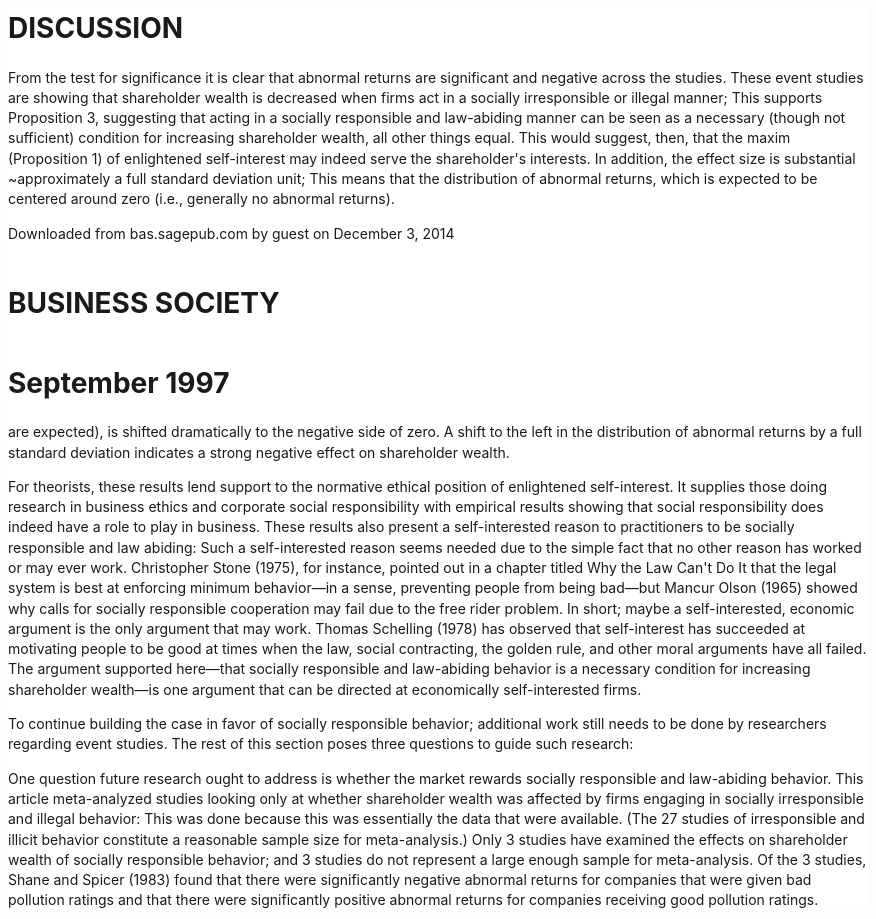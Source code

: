 # DISCUSSION

From the test for significance it is clear that abnormal returns are significant and negative across the studies. These event studies are showing that shareholder wealth is decreased when firms act in a socially irresponsible or illegal manner; This supports Proposition 3, suggesting that acting in a socially responsible and law-abiding manner can be seen as a necessary (though not sufficient) condition for increasing shareholder wealth, all other things equal. This would suggest, then, that the maxim (Proposition 1) of enlightened self-interest may indeed serve the shareholder's interests. In addition, the effect size is substantial ~approximately a full standard deviation unit; This means that the distribution of abnormal returns, which is expected to be centered around zero (i.e., generally no abnormal returns).

Downloaded from bas.sagepub.com by guest on December 3, 2014

# BUSINESS SOCIETY

# September 1997

are expected), is shifted dramatically to the negative side of zero. A shift to the left in the distribution of abnormal returns by a full standard deviation indicates a strong negative effect on shareholder wealth.

For theorists, these results lend support to the normative ethical position of enlightened self-interest. It supplies those doing research in business ethics and corporate social responsibility with empirical results showing that social responsibility does indeed have a role to play in business. These results also present a self-interested reason to practitioners to be socially responsible and law abiding: Such a self-interested reason seems needed due to the simple fact that no other reason has worked or may ever work. Christopher Stone (1975), for instance, pointed out in a chapter titled Why the Law Can't Do It that the legal system is best at enforcing minimum behavior—in a sense, preventing people from being bad—but Mancur Olson (1965) showed why calls for socially responsible cooperation may fail due to the free rider problem. In short; maybe a self-interested, economic argument is the only argument that may work. Thomas Schelling (1978) has observed that self-interest has succeeded at motivating people to be good at times when the law, social contracting, the golden rule, and other moral arguments have all failed. The argument supported here—that socially responsible and law-abiding behavior is a necessary condition for increasing shareholder wealth—is one argument that can be directed at economically self-interested firms.

To continue building the case in favor of socially responsible behavior; additional work still needs to be done by researchers regarding event studies. The rest of this section poses three questions to guide such research:

One question future research ought to address is whether the market rewards socially responsible and law-abiding behavior. This article meta-analyzed studies looking only at whether shareholder wealth was affected by firms engaging in socially irresponsible and illegal behavior: This was done because this was essentially the data that were available. (The 27 studies of irresponsible and illicit behavior constitute a reasonable sample size for meta-analysis.) Only 3 studies have examined the effects on shareholder wealth of socially responsible behavior; and 3 studies do not represent a large enough sample for meta-analysis. Of the 3 studies, Shane and Spicer (1983) found that there were significantly negative abnormal returns for companies that were given bad pollution ratings and that there were significantly positive abnormal returns for companies receiving good pollution ratings.
